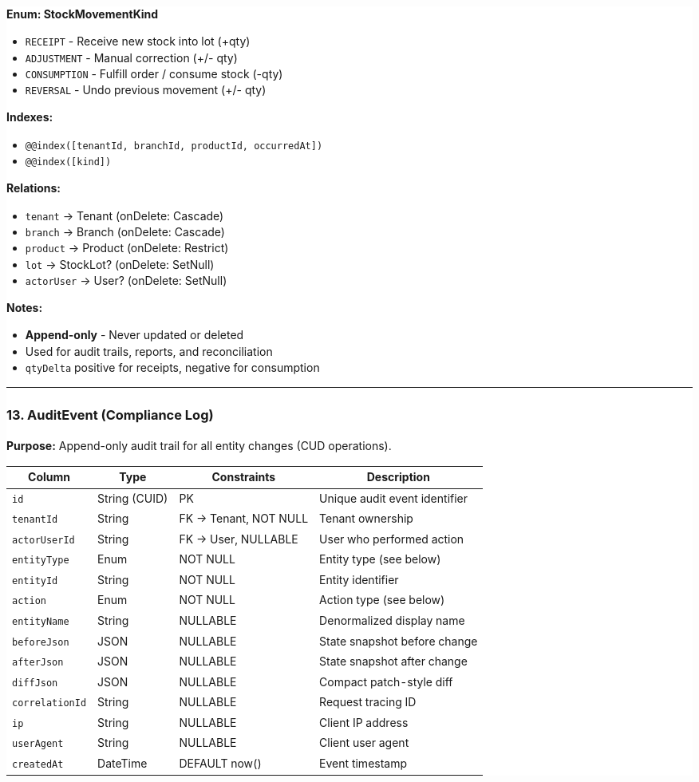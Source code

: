 **Enum: StockMovementKind**
- `RECEIPT` - Receive new stock into lot (+qty)
- `ADJUSTMENT` - Manual correction (+/- qty)
- `CONSUMPTION` - Fulfill order / consume stock (-qty)
- `REVERSAL` - Undo previous movement (+/- qty)

**Indexes:**
- `@@index([tenantId, branchId, productId, occurredAt])`
- `@@index([kind])`

**Relations:**
- `tenant` → Tenant (onDelete: Cascade)
- `branch` → Branch (onDelete: Cascade)
- `product` → Product (onDelete: Restrict)
- `lot` → StockLot? (onDelete: SetNull)
- `actorUser` → User? (onDelete: SetNull)

**Notes:**
- **Append-only** - Never updated or deleted
- Used for audit trails, reports, and reconciliation
- `qtyDelta` positive for receipts, negative for consumption

---

### 13. AuditEvent (Compliance Log)

**Purpose:** Append-only audit trail for all entity changes (CUD operations).

| Column | Type | Constraints | Description |
|--------|------|-------------|-------------|
| `id` | String (CUID) | PK | Unique audit event identifier |
| `tenantId` | String | FK → Tenant, NOT NULL | Tenant ownership |
| `actorUserId` | String | FK → User, NULLABLE | User who performed action |
| `entityType` | Enum | NOT NULL | Entity type (see below) |
| `entityId` | String | NOT NULL | Entity identifier |
| `action` | Enum | NOT NULL | Action type (see below) |
| `entityName` | String | NULLABLE | Denormalized display name |
| `beforeJson` | JSON | NULLABLE | State snapshot before change |
| `afterJson` | JSON | NULLABLE | State snapshot after change |
| `diffJson` | JSON | NULLABLE | Compact patch-style diff |
| `correlationId` | String | NULLABLE | Request tracing ID |
| `ip` | String | NULLABLE | Client IP address |
| `userAgent` | String | NULLABLE | Client user agent |
| `createdAt` | DateTime | DEFAULT now() | Event timestamp |
